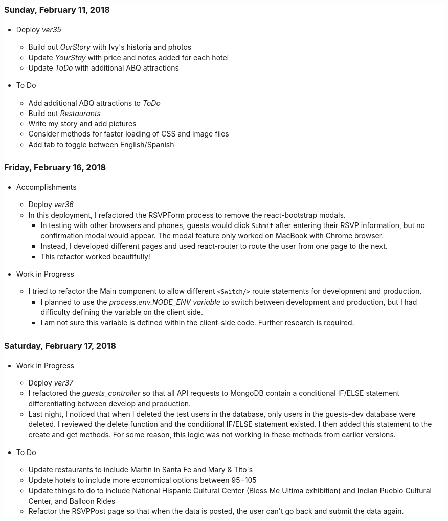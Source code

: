 ### Sunday, February 11, 2018

+ Deploy _ver35_
    * Build out _OurStory_ with Ivy's historia and photos
    * Update _YourStay_ with price and notes added for each hotel
    * Update _ToDo_ with additional ABQ attractions

+ To Do
    * Add additional ABQ attractions to _ToDo_
    * Build out _Restaurants_
    * Write my story and add pictures
    * Consider methods for faster loading of CSS and image files
    * Add tab to toggle between English/Spanish

### Friday, February 16, 2018

+ Accomplishments
    * Deploy _ver36_
    * In this deployment, I refactored the RSVPForm process to remove the react-bootstrap modals.
        - In testing with other browsers and phones, guests would click `Submit` after entering their RSVP information, but no confirmation modal would appear.  The modal feature only worked on MacBook with Chrome browser.
        - Instead, I developed different pages and used react-router to route the user from one page to the next.
        - This refactor worked beautifully!

+ Work in Progress
    * I tried to refactor the Main component to allow different `<Switch/>` route statements for development and production.  
        - I planned to use the _process.env.NODE_ENV variable_ to switch between development and production, but I had difficulty defining the variable on the client side.
        - I am not sure this variable is defined within the client-side code.  Further research is required.

### Saturday, February 17, 2018

+ Work in Progress
    * Deploy _ver37_
    * I refactored the _guests_controller_ so that all API requests to MongoDB contain a conditional IF/ELSE statement differentiating between develop and production.
    * Last night, I noticed that when I deleted the test users in the database, only users in the guests-dev database were deleted.  I reviewed the delete function and the conditional IF/ELSE statement existed.  I then added this statement to the create and get methods.  For some reason, this logic was not working in these methods from earlier versions.

+ To Do
   
    * Update restaurants to include Martín in Santa Fe and Mary & Tito's
    * Update hotels to include more economical options between $95-$105
    * Update things to do to include National Hispanic Cultural Center (Bless Me Ultima exhibition) and Indian Pueblo Cultural Center, and Balloon Rides
    * Refactor the RSVPPost page so that when the data is posted, the user can't go back and submit the data again.
